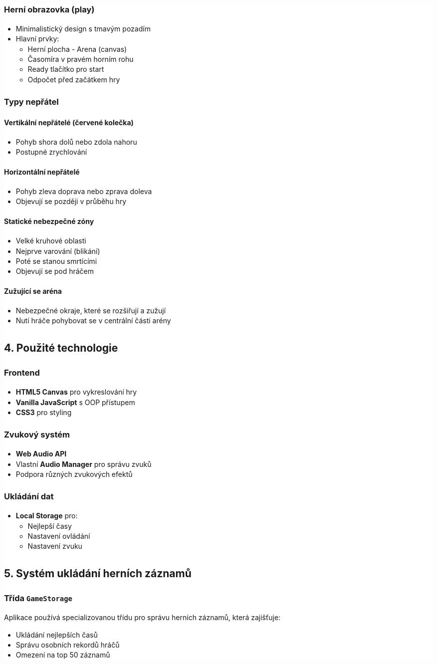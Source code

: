 ### Herní obrazovka (play)
- Minimalistický design s tmavým pozadím
- Hlavní prvky:
  - Herní plocha - Arena (canvas)
  - Časomíra v pravém horním rohu
  - Ready tlačítko pro start
  - Odpočet před začátkem hry

### Typy nepřátel

#### Vertikální nepřátelé (červené kolečka)
- Pohyb shora dolů nebo zdola nahoru
- Postupné zrychlování

#### Horizontální nepřátelé
- Pohyb zleva doprava nebo zprava doleva
- Objevují se později v průběhu hry

#### Statické nebezpečné zóny
- Velké kruhové oblasti
- Nejprve varování (blikání)
- Poté se stanou smrtícími
- Objevují se pod hráčem

#### Zužující se aréna
- Nebezpečné okraje, které se rozšiřují a zužují
- Nutí hráče pohybovat se v centrální části arény

## 4. Použité technologie

### Frontend
- **HTML5 Canvas** pro vykreslování hry
- **Vanilla JavaScript** s OOP přístupem
- **CSS3** pro styling

### Zvukový systém
- **Web Audio API**
- Vlastní **Audio Manager** pro správu zvuků
- Podpora různých zvukových efektů

### Ukládání dat
- **Local Storage** pro:
  - Nejlepší časy
  - Nastavení ovládání
  - Nastavení zvuku

## 5. Systém ukládání herních záznamů

### Třída `GameStorage`
Aplikace používá specializovanou třídu pro správu herních záznamů, která zajišťuje:
- Ukládání nejlepších časů
- Správu osobních rekordů hráčů
- Omezení na top 50 záznamů
